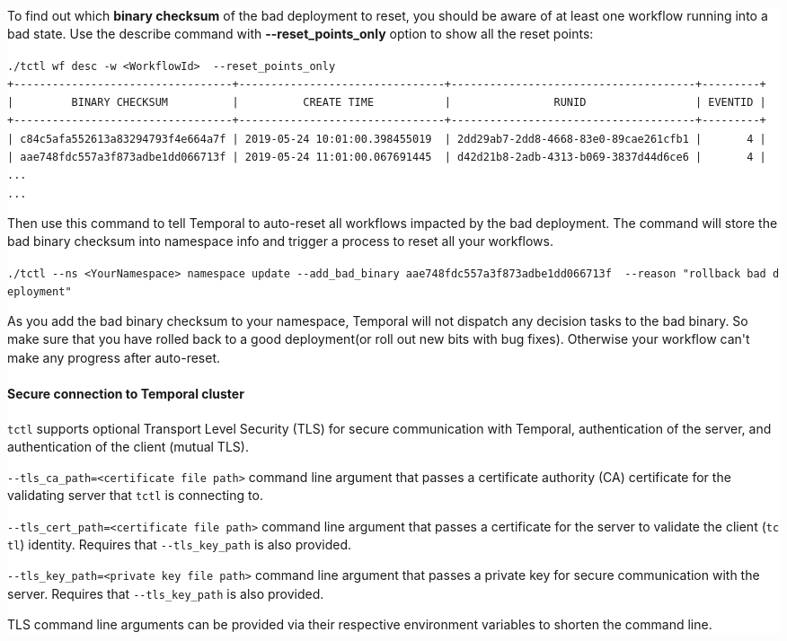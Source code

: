 To find out which **binary checksum** of the bad deployment to reset, you should be aware of at least one workflow running into a bad state. Use the describe command with **--reset_points_only** option to show all the reset points:

```
./tctl wf desc -w <WorkflowId>  --reset_points_only
+----------------------------------+--------------------------------+--------------------------------------+---------+
|         BINARY CHECKSUM          |          CREATE TIME           |                RUNID                 | EVENTID |
+----------------------------------+--------------------------------+--------------------------------------+---------+
| c84c5afa552613a83294793f4e664a7f | 2019-05-24 10:01:00.398455019  | 2dd29ab7-2dd8-4668-83e0-89cae261cfb1 |       4 |
| aae748fdc557a3f873adbe1dd066713f | 2019-05-24 11:01:00.067691445  | d42d21b8-2adb-4313-b069-3837d44d6ce6 |       4 |
...
...
```

Then use this command to tell Temporal to auto-reset all workflows impacted by the bad deployment. The command will store the bad binary checksum into namespace info and trigger a process to reset all your workflows.

```
./tctl --ns <YourNamespace> namespace update --add_bad_binary aae748fdc557a3f873adbe1dd066713f  --reason "rollback bad deployment"
```

As you add the bad binary checksum to your namespace, Temporal will not dispatch any decision tasks to the bad binary. So make sure that you have rolled back to a good deployment(or roll out new bits with bug fixes). Otherwise your workflow can't make any progress after auto-reset.

#### Secure connection to Temporal cluster

`tctl` supports optional Transport Level Security (TLS) for secure communication with Temporal, authentication of the server, and authentication of the client (mutual TLS).

`--tls_ca_path=<certificate file path>` command line argument that passes a certificate authority (CA) certificate for the validating server that `tctl` is connecting to.

`--tls_cert_path=<certificate file path>` command line argument that passes a certificate for the server to validate the client (`tctl`) identity. Requires that `--tls_key_path` is also provided.

`--tls_key_path=<private key file path>` command line argument that passes a private key for secure communication with the server. Requires that `--tls_key_path` is also provided.

TLS command line arguments can be provided via their respective environment variables to shorten the command line.

